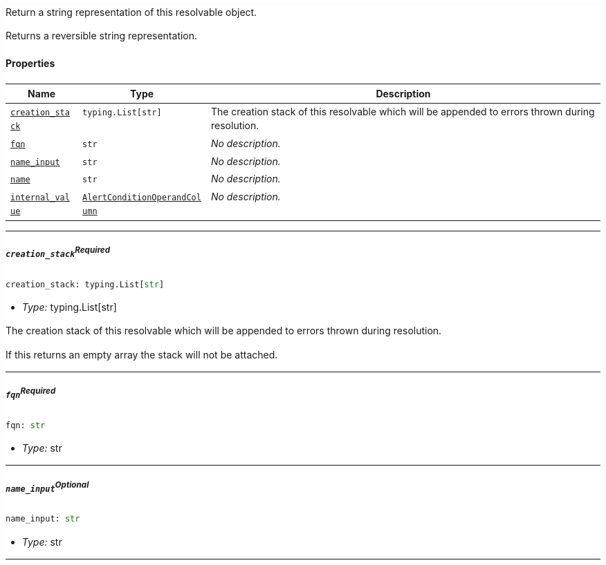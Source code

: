 Return a string representation of this resolvable object.

Returns a reversible string representation.


#### Properties <a name="Properties" id="Properties"></a>

| **Name** | **Type** | **Description** |
| --- | --- | --- |
| <code><a href="#@cdktf/provider-databricks.alert.AlertConditionOperandColumnOutputReference.property.creationStack">creation_stack</a></code> | <code>typing.List[str]</code> | The creation stack of this resolvable which will be appended to errors thrown during resolution. |
| <code><a href="#@cdktf/provider-databricks.alert.AlertConditionOperandColumnOutputReference.property.fqn">fqn</a></code> | <code>str</code> | *No description.* |
| <code><a href="#@cdktf/provider-databricks.alert.AlertConditionOperandColumnOutputReference.property.nameInput">name_input</a></code> | <code>str</code> | *No description.* |
| <code><a href="#@cdktf/provider-databricks.alert.AlertConditionOperandColumnOutputReference.property.name">name</a></code> | <code>str</code> | *No description.* |
| <code><a href="#@cdktf/provider-databricks.alert.AlertConditionOperandColumnOutputReference.property.internalValue">internal_value</a></code> | <code><a href="#@cdktf/provider-databricks.alert.AlertConditionOperandColumn">AlertConditionOperandColumn</a></code> | *No description.* |

---

##### `creation_stack`<sup>Required</sup> <a name="creation_stack" id="@cdktf/provider-databricks.alert.AlertConditionOperandColumnOutputReference.property.creationStack"></a>

```python
creation_stack: typing.List[str]
```

- *Type:* typing.List[str]

The creation stack of this resolvable which will be appended to errors thrown during resolution.

If this returns an empty array the stack will not be attached.

---

##### `fqn`<sup>Required</sup> <a name="fqn" id="@cdktf/provider-databricks.alert.AlertConditionOperandColumnOutputReference.property.fqn"></a>

```python
fqn: str
```

- *Type:* str

---

##### `name_input`<sup>Optional</sup> <a name="name_input" id="@cdktf/provider-databricks.alert.AlertConditionOperandColumnOutputReference.property.nameInput"></a>

```python
name_input: str
```

- *Type:* str

---
